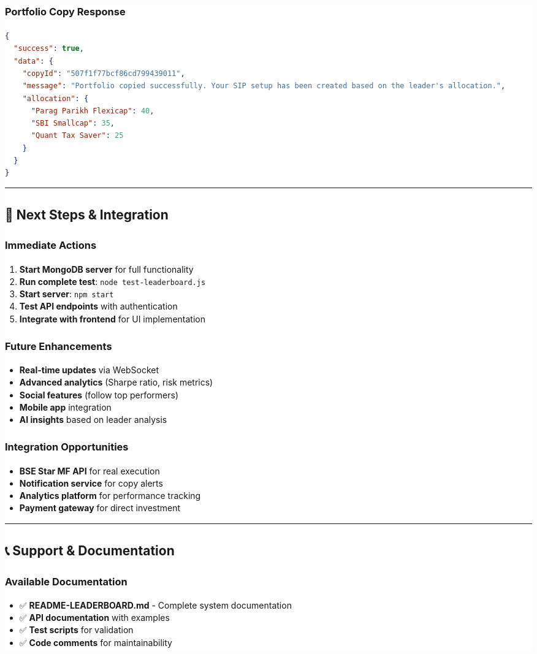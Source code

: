 ### Portfolio Copy Response
```json
{
  "success": true,
  "data": {
    "copyId": "507f1f77bcf86cd799439011",
    "message": "Portfolio copied successfully. Your SIP setup has been created based on the leader's allocation.",
    "allocation": {
      "Parag Parikh Flexicap": 40,
      "SBI Smallcap": 35,
      "Quant Tax Saver": 25
    }
  }
}
```

---

## 🔮 Next Steps & Integration

### Immediate Actions
1. **Start MongoDB server** for full functionality
2. **Run complete test**: `node test-leaderboard.js`
3. **Start server**: `npm start`
4. **Test API endpoints** with authentication
5. **Integrate with frontend** for UI implementation

### Future Enhancements
- **Real-time updates** via WebSocket
- **Advanced analytics** (Sharpe ratio, risk metrics)
- **Social features** (follow top performers)
- **Mobile app** integration
- **AI insights** based on leader analysis

### Integration Opportunities
- **BSE Star MF API** for real execution
- **Notification service** for copy alerts
- **Analytics platform** for performance tracking
- **Payment gateway** for direct investment

---

## 📞 Support & Documentation

### Available Documentation
- ✅ **README-LEADERBOARD.md** - Complete system documentation
- ✅ **API documentation** with examples
- ✅ **Test scripts** for validation
- ✅ **Code comments** for maintainability
